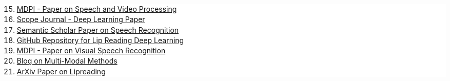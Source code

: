 15. [MDPI - Paper on Speech and Video Processing](https://www.mdpi.com/1424-8220/22/1/72)
16. [Scope Journal - Deep Learning Paper](https://scope-journal.com/assets/uploads/doc/a7736-326-336.202410116.pdf)
17. [Semantic Scholar Paper on Speech Recognition](https://www.semanticscholar.org/paper/b383e01326c587a97e776d939f127a180e54b563)
18. [GitHub Repository for Lip Reading Deep Learning](https://github.com/astorfi/lip-reading-deeplearning)
19. [MDPI - Paper on Visual Speech Recognition](https://www.mdpi.com/2673-7426/4/1/23)
20. [Blog on Multi-Modal Methods](https://blog.mlreview.com/multi-modal-methods-part-one-49361832bc7e)
21. [ArXiv Paper on Lipreading](https://arxiv.org/abs/2110.07879)

